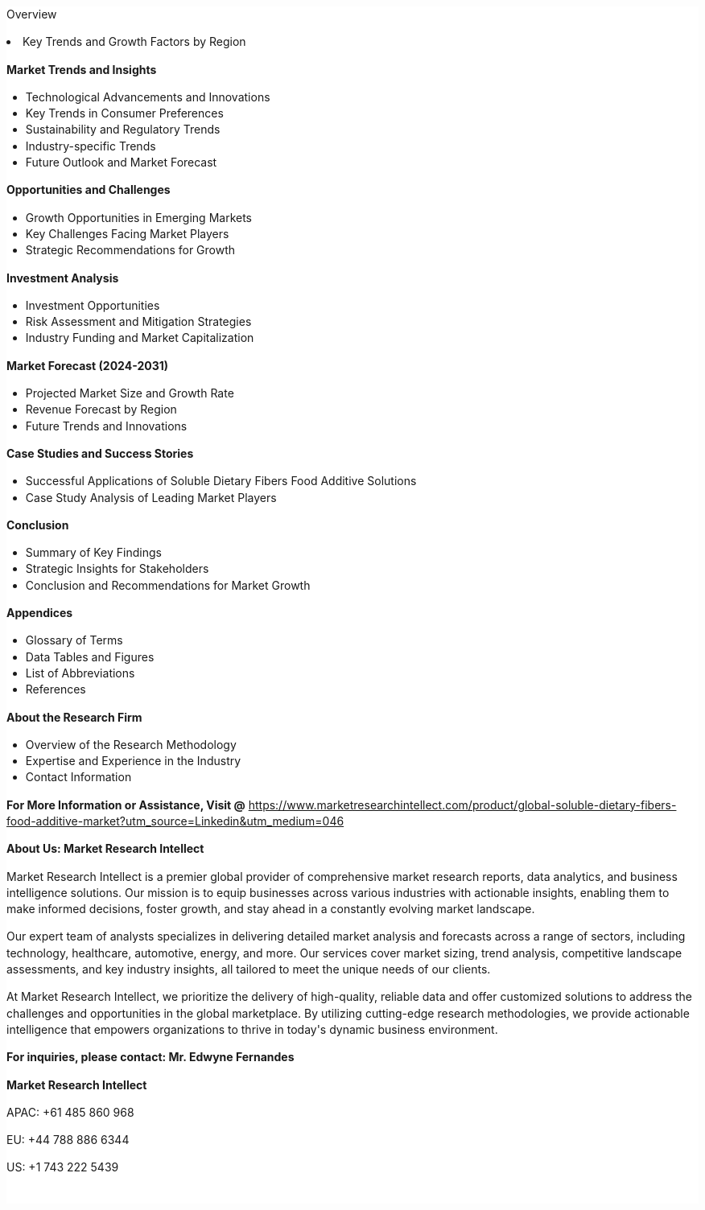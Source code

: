 Overview</li><li>Key Trends and Growth Factors by Region</li></ul><p><strong>Market Trends and Insights</strong></p><ul><li>Technological Advancements and Innovations</li><li>Key Trends in Consumer Preferences</li><li>Sustainability and Regulatory Trends</li><li>Industry-specific Trends</li><li>Future Outlook and Market Forecast</li></ul><p><strong>Opportunities and Challenges</strong></p><ul><li>Growth Opportunities in Emerging Markets</li><li>Key Challenges Facing Market Players</li><li>Strategic Recommendations for Growth</li></ul><p><strong>Investment Analysis</strong></p><ul><li>Investment Opportunities</li><li>Risk Assessment and Mitigation Strategies</li><li>Industry Funding and Market Capitalization</li></ul><p><strong>Market Forecast (2024-2031)</strong></p><ul><li>Projected Market Size and Growth Rate</li><li>Revenue Forecast by Region</li><li>Future Trends and Innovations</li></ul><p><strong>Case Studies and Success Stories</strong></p><ul><li>Successful Applications of Soluble Dietary Fibers Food Additive Solutions</li><li>Case Study Analysis of Leading Market Players</li></ul><p><strong>Conclusion</strong></p><ul><li>Summary of Key Findings</li><li>Strategic Insights for Stakeholders</li><li>Conclusion and Recommendations for Market Growth</li></ul><p><strong>Appendices</strong></p><ul><li>Glossary of Terms</li><li>Data Tables and Figures</li><li>List of Abbreviations</li><li>References</li></ul><p><strong>About the Research Firm</strong></p><ul><li>Overview of the Research Methodology</li><li>Expertise and Experience in the Industry</li><li>Contact Information</li></ul></div><div class="article-main__content" data-test-id="publishing-text-block"><p><span class="font-[700]"><strong>For More Information or Assistance, Visit @</strong>&nbsp;<a href="https://www.marketresearchintellect.com/product/global-soluble-dietary-fibers-food-additive-market?utm_source=Linkedin&utm_medium=046">https://www.marketresearchintellect.com/product/global-soluble-dietary-fibers-food-additive-market?utm_source=Linkedin&utm_medium=046</a></span></p><p><strong>About Us: Market Research Intellect</strong></p><p>Market Research Intellect is a premier global provider of comprehensive market research reports, data analytics, and business intelligence solutions. Our mission is to equip businesses across various industries with actionable insights, enabling them to make informed decisions, foster growth, and stay ahead in a constantly evolving market landscape.</p><p>Our expert team of analysts specializes in delivering detailed market analysis and forecasts across a range of sectors, including technology, healthcare, automotive, energy, and more. Our services cover market sizing, trend analysis, competitive landscape assessments, and key industry insights, all tailored to meet the unique needs of our clients.</p><p>At Market Research Intellect, we prioritize the delivery of high-quality, reliable data and offer customized solutions to address the challenges and opportunities in the global marketplace. By utilizing cutting-edge research methodologies, we provide actionable intelligence that empowers organizations to thrive in today's dynamic business environment.</p><p><strong>For inquiries, please contact: Mr. Edwyne Fernandes</strong></p><p><strong>Market Research Intellect</strong></p><p>APAC: +61 485 860 968</p><p>EU: +44 788 886 6344</p><p>US: +1 743 222 5439</p></div><div class="article-main__content" data-test-id="publishing-text-block">&nbsp;</div>
